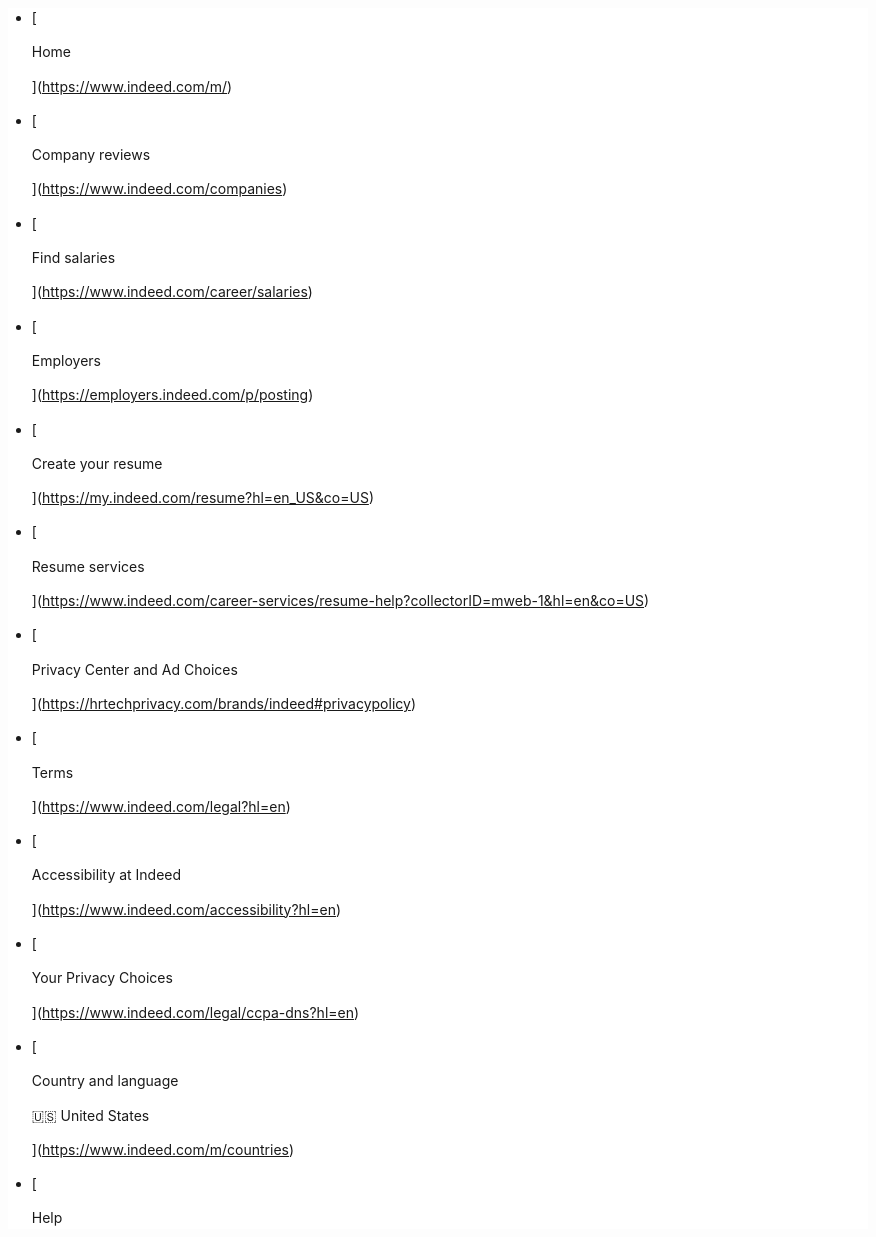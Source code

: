 *   [
    
    Home
    
    ](https://www.indeed.com/m/)
*   [
    
    Company reviews
    
    ](https://www.indeed.com/companies)
*   [
    
    Find salaries
    
    ](https://www.indeed.com/career/salaries)
*   [
    
    Employers
    
    ](https://employers.indeed.com/p/posting)

*   [
    
    Create your resume
    
    ](https://my.indeed.com/resume?hl=en_US&co=US)
*   [
    
    Resume services
    
    ](https://www.indeed.com/career-services/resume-help?collectorID=mweb-1&hl=en&co=US)

*   [
    
    Privacy Center and Ad Choices
    
    ](https://hrtechprivacy.com/brands/indeed#privacypolicy)
*   [
    
    Terms
    
    ](https://www.indeed.com/legal?hl=en)
*   [
    
    Accessibility at Indeed
    
    ](https://www.indeed.com/accessibility?hl=en)
*   [
    
    Your Privacy Choices
    
    ](https://www.indeed.com/legal/ccpa-dns?hl=en)
*   [
    
    Country and language
    
    🇺🇸 United States
    
    ](https://www.indeed.com/m/countries)
*   [
    
    Help
    